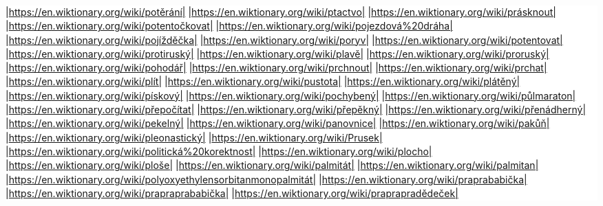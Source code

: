 |https://en.wiktionary.org/wiki/potěrání|
|https://en.wiktionary.org/wiki/ptactvo|
|https://en.wiktionary.org/wiki/prásknout|
|https://en.wiktionary.org/wiki/potentočkovat|
|https://en.wiktionary.org/wiki/pojezdová%20dráha|
|https://en.wiktionary.org/wiki/pojížděčka|
|https://en.wiktionary.org/wiki/poryv|
|https://en.wiktionary.org/wiki/potentovat|
|https://en.wiktionary.org/wiki/protiruský|
|https://en.wiktionary.org/wiki/plavě|
|https://en.wiktionary.org/wiki/proruský|
|https://en.wiktionary.org/wiki/pohodář|
|https://en.wiktionary.org/wiki/prchnout|
|https://en.wiktionary.org/wiki/prchat|
|https://en.wiktionary.org/wiki/plít|
|https://en.wiktionary.org/wiki/pustota|
|https://en.wiktionary.org/wiki/plátěný|
|https://en.wiktionary.org/wiki/pískový|
|https://en.wiktionary.org/wiki/pochybený|
|https://en.wiktionary.org/wiki/půlmaraton|
|https://en.wiktionary.org/wiki/přepočítat|
|https://en.wiktionary.org/wiki/přepěkný|
|https://en.wiktionary.org/wiki/přenádherný|
|https://en.wiktionary.org/wiki/pekelný|
|https://en.wiktionary.org/wiki/panovnice|
|https://en.wiktionary.org/wiki/pakůň|
|https://en.wiktionary.org/wiki/pleonastický|
|https://en.wiktionary.org/wiki/Prusek|
|https://en.wiktionary.org/wiki/politická%20korektnost|
|https://en.wiktionary.org/wiki/plocho|
|https://en.wiktionary.org/wiki/ploše|
|https://en.wiktionary.org/wiki/palmitát|
|https://en.wiktionary.org/wiki/palmitan|
|https://en.wiktionary.org/wiki/polyoxyethylensorbitanmonopalmitát|
|https://en.wiktionary.org/wiki/praprababička|
|https://en.wiktionary.org/wiki/prapraprababička|
|https://en.wiktionary.org/wiki/praprapradědeček|